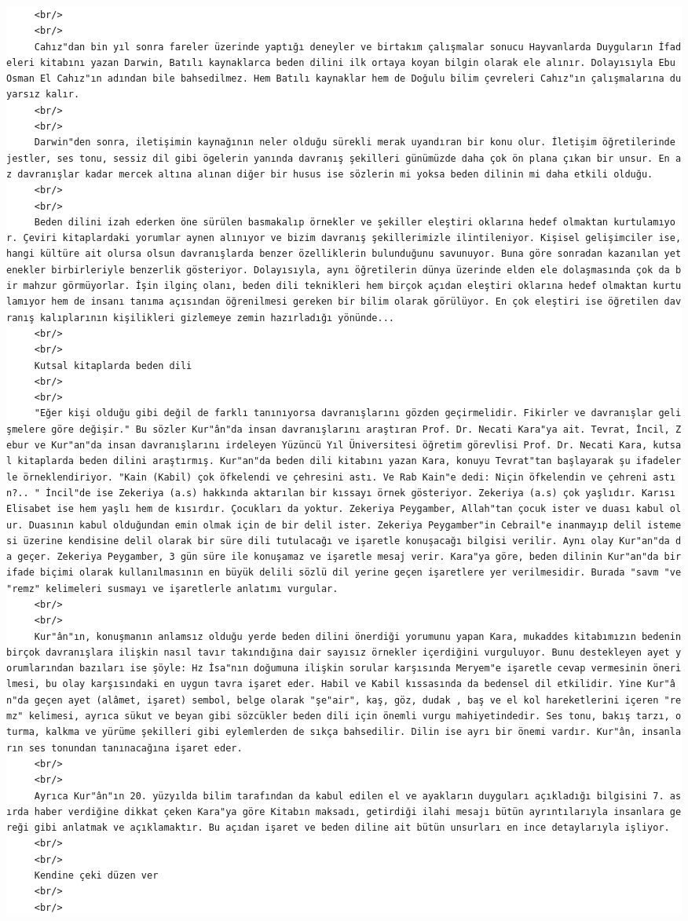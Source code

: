          <br/>
         <br/>
         Cahız"dan bin yıl sonra fareler üzerinde yaptığı deneyler ve birtakım çalışmalar sonucu Hayvanlarda Duyguların İfadeleri kitabını yazan Darwin, Batılı kaynaklarca beden dilini ilk ortaya koyan bilgin olarak ele alınır. Dolayısıyla Ebu Osman El Cahız"ın adından bile bahsedilmez. Hem Batılı kaynaklar hem de Doğulu bilim çevreleri Cahız"ın çalışmalarına duyarsız kalır.
         <br/>
         <br/>
         Darwin"den sonra, iletişimin kaynağının neler olduğu sürekli merak uyandıran bir konu olur. İletişim öğretilerinde jestler, ses tonu, sessiz dil gibi ögelerin yanında davranış şekilleri günümüzde daha çok ön plana çıkan bir unsur. En az davranışlar kadar mercek altına alınan diğer bir husus ise sözlerin mi yoksa beden dilinin mi daha etkili olduğu.
         <br/>
         <br/>
         Beden dilini izah ederken öne sürülen basmakalıp örnekler ve şekiller eleştiri oklarına hedef olmaktan kurtulamıyor. Çeviri kitaplardaki yorumlar aynen alınıyor ve bizim davranış şekillerimizle ilintileniyor. Kişisel gelişimciler ise, hangi kültüre ait olursa olsun davranışlarda benzer özelliklerin bulunduğunu savunuyor. Buna göre sonradan kazanılan yetenekler birbirleriyle benzerlik gösteriyor. Dolayısıyla, aynı öğretilerin dünya üzerinde elden ele dolaşmasında çok da bir mahzur görmüyorlar. İşin ilginç olanı, beden dili teknikleri hem birçok açıdan eleştiri oklarına hedef olmaktan kurtulamıyor hem de insanı tanıma açısından öğrenilmesi gereken bir bilim olarak görülüyor. En çok eleştiri ise öğretilen davranış kalıplarının kişilikleri gizlemeye zemin hazırladığı yönünde...
         <br/>
         <br/>
         Kutsal kitaplarda beden dili
         <br/>
         <br/>
         "Eğer kişi olduğu gibi değil de farklı tanınıyorsa davranışlarını gözden geçirmelidir. Fikirler ve davranışlar gelişmelere göre değişir." Bu sözler Kur"ân"da insan davranışlarını araştıran Prof. Dr. Necati Kara"ya ait. Tevrat, İncil, Zebur ve Kur"an"da insan davranışlarını irdeleyen Yüzüncü Yıl Üniversitesi öğretim görevlisi Prof. Dr. Necati Kara, kutsal kitaplarda beden dilini araştırmış. Kur"an"da beden dili kitabını yazan Kara, konuyu Tevrat"tan başlayarak şu ifadelerle örneklendiriyor. "Kain (Kabil) çok öfkelendi ve çehresini astı. Ve Rab Kain"e dedi: Niçin öfkelendin ve çehreni astın?.. " İncil"de ise Zekeriya (a.s) hakkında aktarılan bir kıssayı örnek gösteriyor. Zekeriya (a.s) çok yaşlıdır. Karısı Elisabet ise hem yaşlı hem de kısırdır. Çocukları da yoktur. Zekeriya Peygamber, Allah"tan çocuk ister ve duası kabul olur. Duasının kabul olduğundan emin olmak için de bir delil ister. Zekeriya Peygamber"in Cebrail"e inanmayıp delil istemesi üzerine kendisine delil olarak bir süre dili tutulacağı ve işaretle konuşacağı bilgisi verilir. Aynı olay Kur"an"da da geçer. Zekeriya Peygamber, 3 gün süre ile konuşamaz ve işaretle mesaj verir. Kara"ya göre, beden dilinin Kur"an"da bir ifade biçimi olarak kullanılmasının en büyük delili sözlü dil yerine geçen işaretlere yer verilmesidir. Burada "savm "ve "remz" kelimeleri susmayı ve işaretlerle anlatımı vurgular.
         <br/>
         <br/>
         Kur"ân"ın, konuşmanın anlamsız olduğu yerde beden dilini önerdiği yorumunu yapan Kara, mukaddes kitabımızın bedenin birçok davranışlara ilişkin nasıl tavır takındığına dair sayısız örnekler içerdiğini vurguluyor. Bunu destekleyen ayet yorumlarından bazıları ise şöyle: Hz İsa"nın doğumuna ilişkin sorular karşısında Meryem"e işaretle cevap vermesinin önerilmesi, bu olay karşısındaki en uygun tavra işaret eder. Habil ve Kabil kıssasında da bedensel dil etkilidir. Yine Kur"ân"da geçen ayet (alâmet, işaret) sembol, belge olarak "şe"air", kaş, göz, dudak , baş ve el kol hareketlerini içeren "remz" kelimesi, ayrıca sükut ve beyan gibi sözcükler beden dili için önemli vurgu mahiyetindedir. Ses tonu, bakış tarzı, oturma, kalkma ve yürüme şekilleri gibi eylemlerden de sıkça bahsedilir. Dilin ise ayrı bir önemi vardır. Kur"ân, insanların ses tonundan tanınacağına işaret eder.
         <br/>
         <br/>
         Ayrıca Kur"ân"ın 20. yüzyılda bilim tarafından da kabul edilen el ve ayakların duyguları açıkladığı bilgisini 7. asırda haber verdiğine dikkat çeken Kara"ya göre Kitabın maksadı, getirdiği ilahi mesajı bütün ayrıntılarıyla insanlara gereği gibi anlatmak ve açıklamaktır. Bu açıdan işaret ve beden diline ait bütün unsurları en ince detaylarıyla işliyor.
         <br/>
         <br/>
         Kendine çeki düzen ver
         <br/>
         <br/>